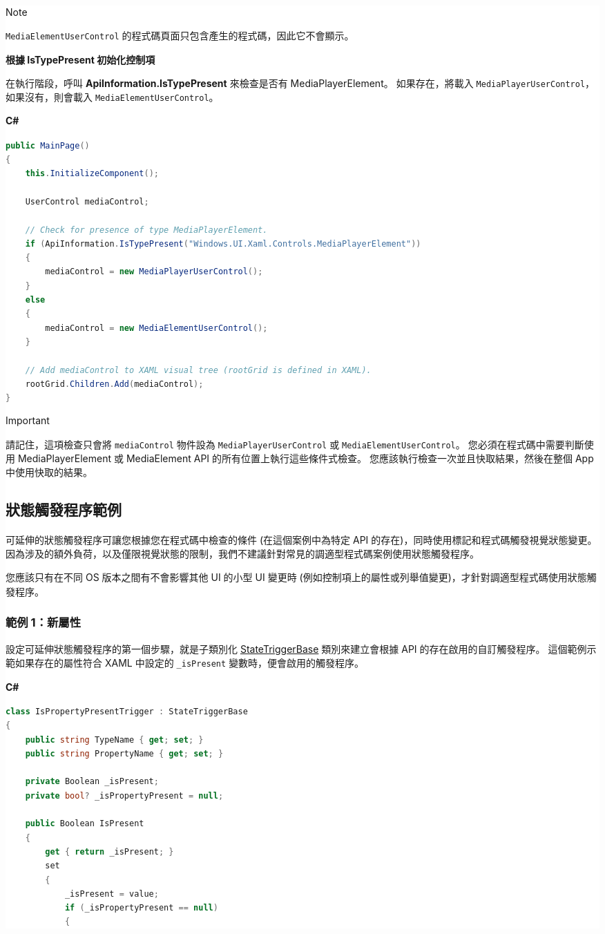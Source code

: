 
> [!NOTE]
> `MediaElementUserControl` 的程式碼頁面只包含產生的程式碼，因此它不會顯示。

**根據 IsTypePresent 初始化控制項**

在執行階段，呼叫 **ApiInformation.IsTypePresent** 來檢查是否有 MediaPlayerElement。 如果存在，將載入 `MediaPlayerUserControl`，如果沒有，則會載入 `MediaElementUserControl`。

**C#**
```csharp
public MainPage()
{
    this.InitializeComponent();

    UserControl mediaControl;

    // Check for presence of type MediaPlayerElement.
    if (ApiInformation.IsTypePresent("Windows.UI.Xaml.Controls.MediaPlayerElement"))
    {
        mediaControl = new MediaPlayerUserControl();
    }
    else
    {
        mediaControl = new MediaElementUserControl();
    }

    // Add mediaControl to XAML visual tree (rootGrid is defined in XAML).
    rootGrid.Children.Add(mediaControl);
}
```

> [!IMPORTANT]
> 請記住，這項檢查只會將 `mediaControl` 物件設為 `MediaPlayerUserControl` 或 `MediaElementUserControl`。 您必須在程式碼中需要判斷使用 MediaPlayerElement 或 MediaElement API 的所有位置上執行這些條件式檢查。 您應該執行檢查一次並且快取結果，然後在整個 App 中使用快取的結果。

## <a name="state-trigger-examples"></a>狀態觸發程序範例

可延伸的狀態觸發程序可讓您根據您在程式碼中檢查的條件 (在這個案例中為特定 API 的存在)，同時使用標記和程式碼觸發視覺狀態變更。 因為涉及的額外負荷，以及僅限視覺狀態的限制，我們不建議針對常見的調適型程式碼案例使用狀態觸發程序。 

您應該只有在不同 OS 版本之間有不會影響其他 UI 的小型 UI 變更時 (例如控制項上的屬性或列舉值變更)，才針對調適型程式碼使用狀態觸發程序。

### <a name="example-1-new-property"></a>範例 1：新屬性

設定可延伸狀態觸發程序的第一個步驟，就是子類別化 [StateTriggerBase](https://msdn.microsoft.com/library/windows/apps/windows.ui.xaml.statetriggerbase.aspx) 類別來建立會根據 API 的存在啟用的自訂觸發程序。 這個範例示範如果存在的屬性符合 XAML 中設定的 `_isPresent` 變數時，便會啟用的觸發程序。

**C#**
```csharp
class IsPropertyPresentTrigger : StateTriggerBase
{
    public string TypeName { get; set; }
    public string PropertyName { get; set; }

    private Boolean _isPresent;
    private bool? _isPropertyPresent = null;

    public Boolean IsPresent
    {
        get { return _isPresent; }
        set
        {
            _isPresent = value;
            if (_isPropertyPresent == null)
            {
```